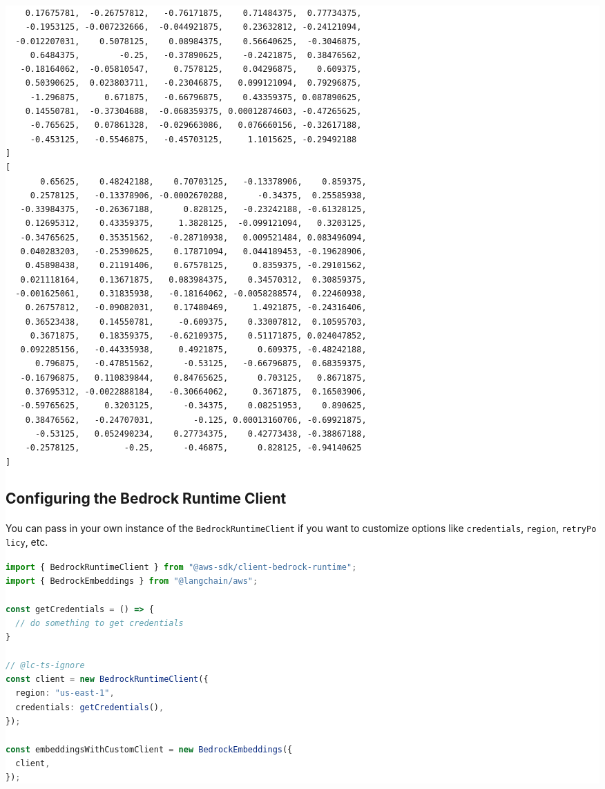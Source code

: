 ```output
    0.17675781,  -0.26757812,   -0.76171875,    0.71484375,  0.77734375,
    -0.1953125, -0.007232666,  -0.044921875,    0.23632812, -0.24121094,
  -0.012207031,    0.5078125,    0.08984375,    0.56640625,  -0.3046875,
     0.6484375,        -0.25,   -0.37890625,    -0.2421875,  0.38476562,
   -0.18164062,  -0.05810547,     0.7578125,    0.04296875,    0.609375,
    0.50390625,  0.023803711,   -0.23046875,   0.099121094,  0.79296875,
     -1.296875,     0.671875,   -0.66796875,    0.43359375, 0.087890625,
    0.14550781,  -0.37304688,  -0.068359375, 0.00012874603, -0.47265625,
     -0.765625,   0.07861328,  -0.029663086,   0.076660156, -0.32617188,
     -0.453125,   -0.5546875,   -0.45703125,     1.1015625, -0.29492188
]
[
       0.65625,    0.48242188,    0.70703125,   -0.13378906,    0.859375,
     0.2578125,   -0.13378906, -0.0002670288,      -0.34375,  0.25585938,
   -0.33984375,   -0.26367188,      0.828125,   -0.23242188, -0.61328125,
    0.12695312,    0.43359375,     1.3828125,  -0.099121094,   0.3203125,
   -0.34765625,    0.35351562,   -0.28710938,   0.009521484, 0.083496094,
   0.040283203,   -0.25390625,    0.17871094,   0.044189453, -0.19628906,
    0.45898438,    0.21191406,    0.67578125,     0.8359375, -0.29101562,
   0.021118164,    0.13671875,   0.083984375,    0.34570312,  0.30859375,
  -0.001625061,    0.31835938,   -0.18164062, -0.0058288574,  0.22460938,
    0.26757812,   -0.09082031,    0.17480469,     1.4921875, -0.24316406,
    0.36523438,    0.14550781,     -0.609375,    0.33007812,  0.10595703,
     0.3671875,    0.18359375,   -0.62109375,    0.51171875, 0.024047852,
   0.092285156,   -0.44335938,     0.4921875,      0.609375, -0.48242188,
      0.796875,   -0.47851562,      -0.53125,   -0.66796875,  0.68359375,
   -0.16796875,   0.110839844,    0.84765625,      0.703125,   0.8671875,
    0.37695312, -0.0022888184,   -0.30664062,     0.3671875,  0.16503906,
   -0.59765625,     0.3203125,      -0.34375,    0.08251953,    0.890625,
    0.38476562,   -0.24707031,        -0.125, 0.00013160706, -0.69921875,
      -0.53125,   0.052490234,    0.27734375,    0.42773438, -0.38867188,
    -0.2578125,         -0.25,      -0.46875,      0.828125, -0.94140625
]
```
## Configuring the Bedrock Runtime Client

You can pass in your own instance of the `BedrockRuntimeClient` if you want to customize options like
`credentials`, `region`, `retryPolicy`, etc.


```typescript
import { BedrockRuntimeClient } from "@aws-sdk/client-bedrock-runtime";
import { BedrockEmbeddings } from "@langchain/aws";

const getCredentials = () => {
  // do something to get credentials
}

// @lc-ts-ignore
const client = new BedrockRuntimeClient({
  region: "us-east-1",
  credentials: getCredentials(),
});

const embeddingsWithCustomClient = new BedrockEmbeddings({
  client,
});
```
